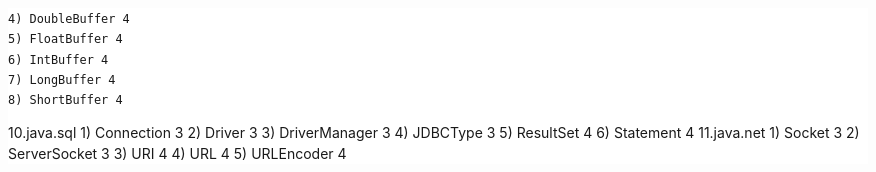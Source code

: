     4) DoubleBuffer 4
    5) FloatBuffer 4
    6) IntBuffer 4
    7) LongBuffer 4
    8) ShortBuffer 4
10.java.sql
    1) Connection 3
    2) Driver 3
    3) DriverManager 3
    4) JDBCType 3
    5) ResultSet 4
    6) Statement 4
11.java.net
    1) Socket 3
    2) ServerSocket 3
    3) URI 4
    4) URL 4
    5) URLEncoder 4
